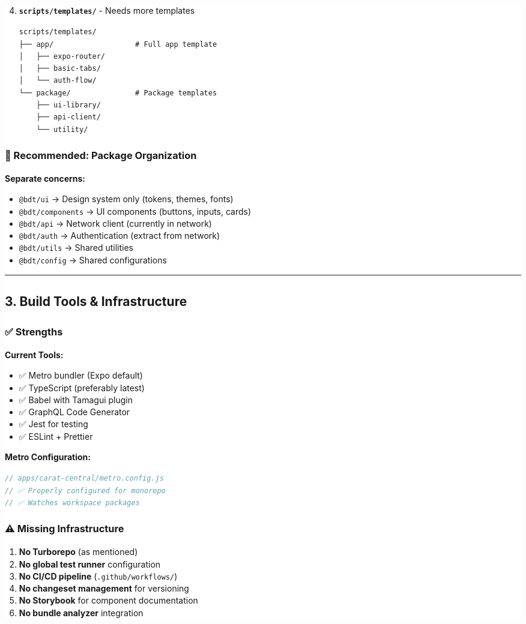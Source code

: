 4. **`scripts/templates/`** - Needs more templates
   ```
   scripts/templates/
   ├── app/                   # Full app template
   │   ├── expo-router/
   │   ├── basic-tabs/
   │   └── auth-flow/
   └── package/               # Package templates
       ├── ui-library/
       ├── api-client/
       └── utility/
   ```

### 🔧 Recommended: Package Organization

**Separate concerns:**
- `@bdt/ui` → Design system only (tokens, themes, fonts)
- `@bdt/components` → UI components (buttons, inputs, cards)
- `@bdt/api` → Network client (currently in network)
- `@bdt/auth` → Authentication (extract from network)
- `@bdt/utils` → Shared utilities
- `@bdt/config` → Shared configurations

---

## 3. Build Tools & Infrastructure

### ✅ Strengths

**Current Tools:**
- ✅ Metro bundler (Expo default)
- ✅ TypeScript (preferably latest)
- ✅ Babel with Tamagui plugin
- ✅ GraphQL Code Generator
- ✅ Jest for testing
- ✅ ESLint + Prettier

**Metro Configuration:**
```javascript
// apps/carat-central/metro.config.js
// ✅ Properly configured for monorepo
// ✅ Watches workspace packages
```

### ⚠️ Missing Infrastructure

1. **No Turborepo** (as mentioned)
2. **No global test runner** configuration
3. **No CI/CD pipeline** (`.github/workflows/`)
4. **No changeset management** for versioning
5. **No Storybook** for component documentation
6. **No bundle analyzer** integration
